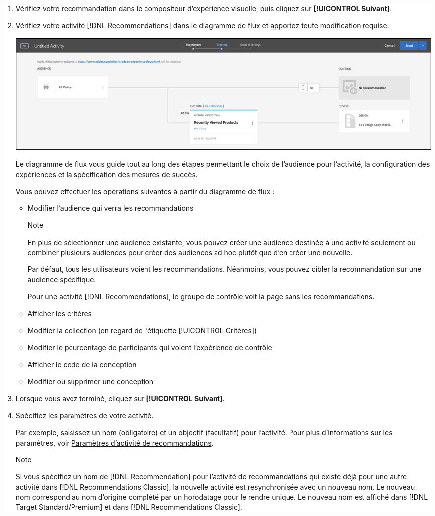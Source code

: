 1. Vérifiez votre recommandation dans le compositeur d’expérience visuelle, puis cliquez sur **[!UICONTROL Suivant]**.

1. Vérifiez votre activité [!DNL Recommendations] dans le diagramme de flux et apportez toute modification requise.

   ![Diagramme de flux Recommandations](/help/main/c-recommendations/t-create-recs-activity/assets/SCRN_Workflow.png)

   Le diagramme de flux vous guide tout au long des étapes permettant le choix de l’audience pour l’activité, la configuration des expériences et la spécification des mesures de succès.

   Vous pouvez effectuer les opérations suivantes à partir du diagramme de flux :

   * Modifier l’audience qui verra les recommandations

      >[!NOTE]
      >
      >En plus de sélectionner une audience existante, vous pouvez [créer une audience destinée à une activité seulement](/help/main/c-target/creating-activity-only-audience.md#concept_A6BADCF530ED4AE1852E677FEBE68483) ou [combiner plusieurs audiences](/help/main/c-target/combining-multiple-audiences.md#concept_A7386F1EA4394BD2AB72399C225981E5) pour créer des audiences ad hoc plutôt que d’en créer une nouvelle.

      Par défaut, tous les utilisateurs voient les recommandations. Néanmoins, vous pouvez cibler la recommandation sur une audience spécifique.

      Pour une activité [!DNL Recommendations], le groupe de contrôle voit la page sans les recommandations.

   * Afficher les critères
   * Modifier la collection (en regard de l’étiquette [!UICONTROL Critères])
   * Modifier le pourcentage de participants qui voient l’expérience de contrôle
   * Afficher le code de la conception
   * Modifier ou supprimer une conception

1. Lorsque vous avez terminé, cliquez sur **[!UICONTROL Suivant]**.
1. Spécifiez les paramètres de votre activité.

   Par exemple, saisissez un nom (obligatoire) et un objectif (facultatif) pour l’activité. Pour plus d’informations sur les paramètres, voir [Paramètres d’activité de recommandations](/help/main/c-recommendations/t-create-recs-activity/recs-activity-settings.md#reference_3FDA8388CEEC4159949151C1829E2FBB).

   >[!NOTE]
   >
   >Si vous spécifiez un nom de [!DNL Recommendation] pour l’activité de recommandations qui existe déjà pour une autre activité dans [!DNL Recommendations Classic], la nouvelle activité est resynchronisée avec un nouveau nom. Le nouveau nom correspond au nom d’origine complété par un horodatage pour le rendre unique. Le nouveau nom est affiché dans [!DNL Target Standard/Premium] et dans [!DNL Recommendations Classic].
